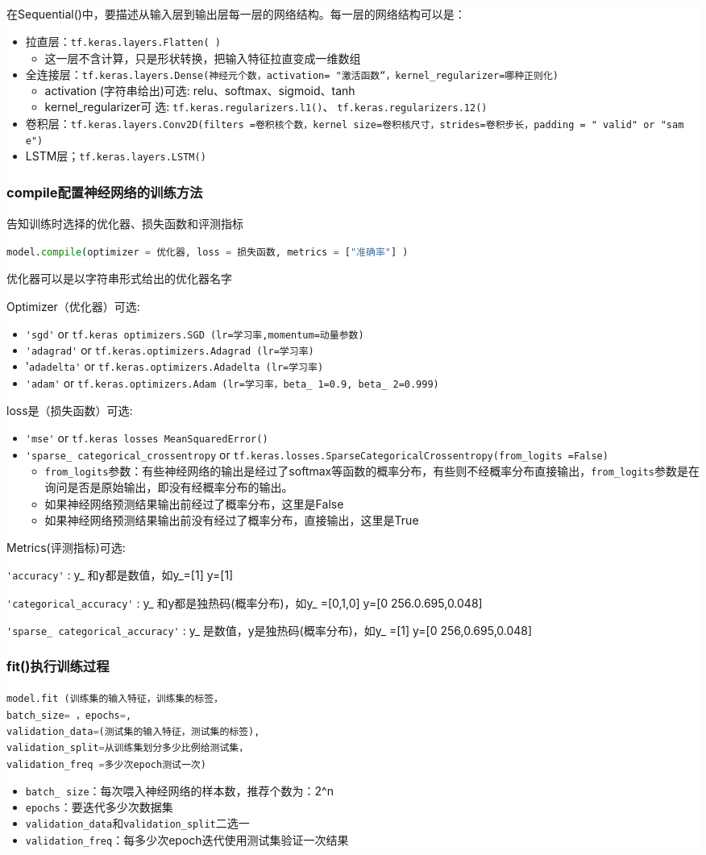在Sequential()中，要描述从输入层到输出层每一层的网络结构。每一层的网络结构可以是：

- 拉直层：`tf.keras.layers.Flatten( )`
  - 这一层不含计算，只是形状转换，把输入特征拉直变成一维数组
- 全连接层：`tf.keras.layers.Dense(神经元个数，activation= "激活函数“，kernel_regularizer=哪种正则化)`
  - activation (字符串给出)可选: relu、softmax、sigmoid、tanh
  - kernel_regularizer可 选: `tf.keras.regularizers.l1()`、 `tf.keras.regularizers.12()`
- 卷积层：`tf.keras.layers.Conv2D(filters =卷积核个数，kernel size=卷积核尺寸，strides=卷积步长，padding = " valid" or "same")`
- LSTM层；`tf.keras.layers.LSTM()`

### compile配置神经网络的训练方法

告知训练时选择的优化器、损失函数和评测指标

```python
model.compile(optimizer = 优化器, loss = 损失函数, metrics = ["准确率"] )
```

优化器可以是以字符串形式给出的优化器名字

Optimizer（优化器）可选:

- `'sgd'` or `tf.keras optimizers.SGD (lr=学习率,momentum=动量参数)`
- `'adagrad'` or `tf.keras.optimizers.Adagrad (lr=学习率)`
- '`adadelta'` or `tf.keras.optimizers.Adadelta (lr=学习率)`
- `'adam'` or `tf.keras.optimizers.Adam (lr=学习率，beta_ 1=0.9, beta_ 2=0.999)`

loss是（损失函数）可选:

- `'mse'` or `tf.keras losses MeanSquaredError()`
- `'sparse_ categorical_crossentropy` or `tf.keras.losses.SparseCategoricalCrossentropy(from_logits =False)`
  - `from_logits`参数：有些神经网络的输出是经过了softmax等函数的概率分布，有些则不经概率分布直接输出，`from_logits`参数是在询问是否是原始输出，即没有经概率分布的输出。
  - 如果神经网络预测结果输出前经过了概率分布，这里是False
  - 如果神经网络预测结果输出前没有经过了概率分布，直接输出，这里是True

Metrics(评测指标)可选:

`'accuracy'` : y_ 和y都是数值，如y_=[1] y=[1]

`'categorical_accuracy'` : y_ 和y都是独热码(概率分布)，如y_ =[0,1,0] y=[0 256.0.695,0.048]

`'sparse_ categorical_accuracy'` : y_ 是数值，y是独热码(概率分布)，如y_ =[1] y=[0 256,0.695,0.048]

### fit()执行训练过程

```python
model.fit (训练集的输入特征，训练集的标签，
batch_size= ，epochs=,
validation_data=(测试集的输入特征，测试集的标签),
validation_split=从训练集划分多少比例给测试集，
validation_freq =多少次epoch测试一次)
```

- `batch_ size`：每次喂入神经网络的样本数，推荐个数为：2^n
- `epochs`：要迭代多少次数据集
- `validation_data`和`validation_split`二选一
- `validation_freq`：每多少次epoch迭代使用测试集验证一次结果
